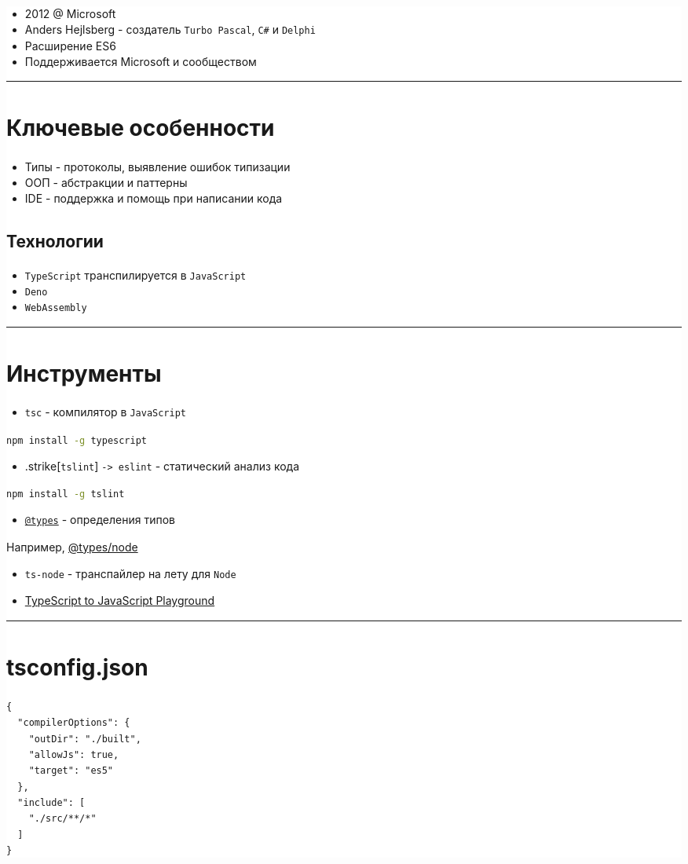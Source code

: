 - 2012 @ Microsoft
- Anders Hejlsberg - создатель `Turbo Pascal`, `С#` и `Delphi`
- Расширение ES6
- Поддерживается Microsoft и сообществом

---

# Ключевые особенности

- Типы - протоколы, выявление ошибок типизации
- ООП - абстракции и паттерны
- IDE - поддержка и помощь при написании кода

## Технологии

- `TypeScript` транспилируется в `JavaScript`
- `Deno`
- `WebAssembly`

---

# Инструменты

- `tsc` - компилятор в `JavaScript`

```bash
npm install -g typescript
```

- .strike[`tslint`] `-> eslint` - статический анализ кода

```bash
npm install -g tslint
```

- [`@types`](https://www.npmjs.com/package/@types/node) - определения типов

Например, [@types/node](https://github.com/DefinitelyTyped/DefinitelyTyped/tree/master/types/node)

- `ts-node` - транспайлер на лету для `Node`

- [TypeScript to JavaScript Playground](https://www.typescriptlang.org/play/)

---

# tsconfig.json

```
{
  "compilerOptions": {
    "outDir": "./built",
    "allowJs": true,
    "target": "es5"
  },
  "include": [
    "./src/**/*"
  ]
}
```
